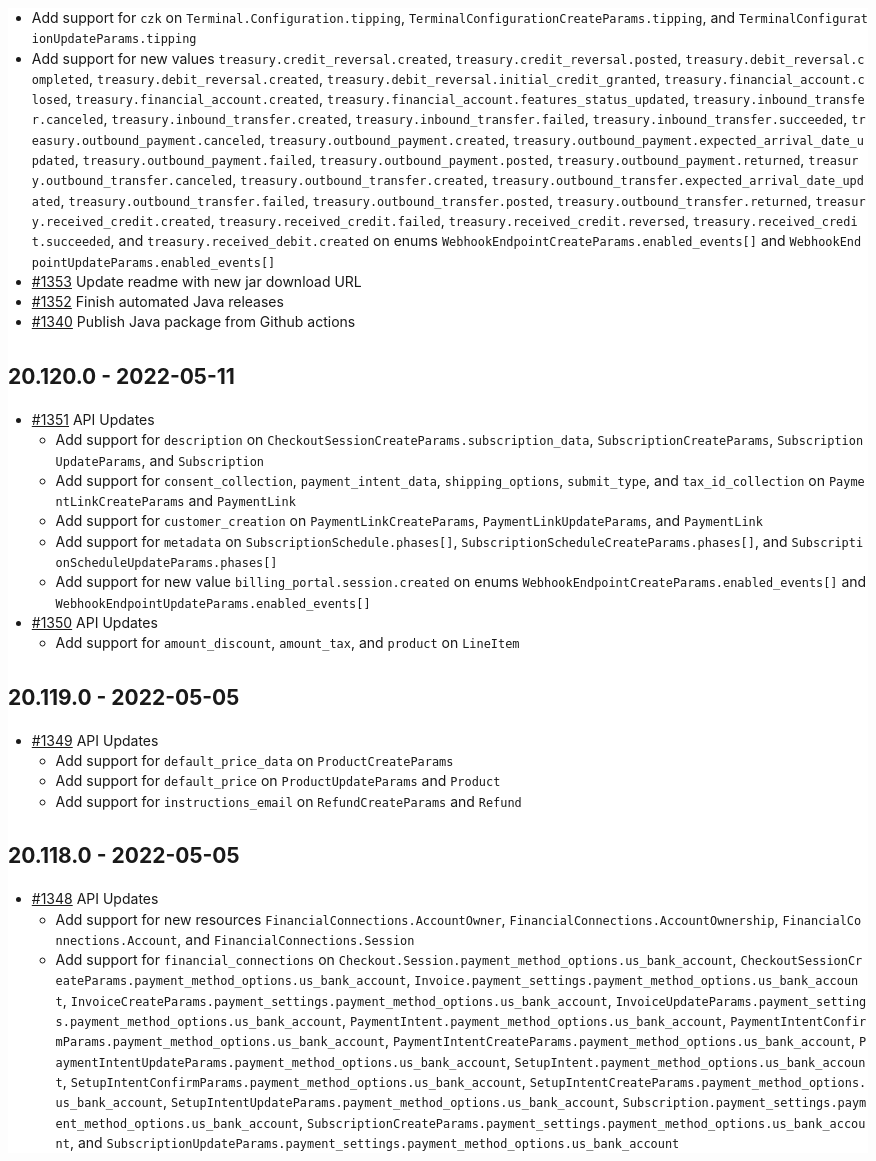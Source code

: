   * Add support for `czk` on `Terminal.Configuration.tipping`, `TerminalConfigurationCreateParams.tipping`, and `TerminalConfigurationUpdateParams.tipping`
  * Add support for new values `treasury.credit_reversal.created`, `treasury.credit_reversal.posted`, `treasury.debit_reversal.completed`, `treasury.debit_reversal.created`, `treasury.debit_reversal.initial_credit_granted`, `treasury.financial_account.closed`, `treasury.financial_account.created`, `treasury.financial_account.features_status_updated`, `treasury.inbound_transfer.canceled`, `treasury.inbound_transfer.created`, `treasury.inbound_transfer.failed`, `treasury.inbound_transfer.succeeded`, `treasury.outbound_payment.canceled`, `treasury.outbound_payment.created`, `treasury.outbound_payment.expected_arrival_date_updated`, `treasury.outbound_payment.failed`, `treasury.outbound_payment.posted`, `treasury.outbound_payment.returned`, `treasury.outbound_transfer.canceled`, `treasury.outbound_transfer.created`, `treasury.outbound_transfer.expected_arrival_date_updated`, `treasury.outbound_transfer.failed`, `treasury.outbound_transfer.posted`, `treasury.outbound_transfer.returned`, `treasury.received_credit.created`, `treasury.received_credit.failed`, `treasury.received_credit.reversed`, `treasury.received_credit.succeeded`, and `treasury.received_debit.created` on enums `WebhookEndpointCreateParams.enabled_events[]` and `WebhookEndpointUpdateParams.enabled_events[]`
* [#1353](https://github.com/stripe/stripe-java/pull/1353) Update readme with new jar download URL
* [#1352](https://github.com/stripe/stripe-java/pull/1352) Finish automated Java releases
* [#1340](https://github.com/stripe/stripe-java/pull/1340) Publish Java package from Github actions

## 20.120.0 - 2022-05-11
* [#1351](https://github.com/stripe/stripe-java/pull/1351) API Updates
  * Add support for `description` on `CheckoutSessionCreateParams.subscription_data`, `SubscriptionCreateParams`, `SubscriptionUpdateParams`, and `Subscription`
  * Add support for `consent_collection`, `payment_intent_data`, `shipping_options`, `submit_type`, and `tax_id_collection` on `PaymentLinkCreateParams` and `PaymentLink`
  * Add support for `customer_creation` on `PaymentLinkCreateParams`, `PaymentLinkUpdateParams`, and `PaymentLink`
  * Add support for `metadata` on `SubscriptionSchedule.phases[]`, `SubscriptionScheduleCreateParams.phases[]`, and `SubscriptionScheduleUpdateParams.phases[]`
  * Add support for new value `billing_portal.session.created` on enums `WebhookEndpointCreateParams.enabled_events[]` and `WebhookEndpointUpdateParams.enabled_events[]`
* [#1350](https://github.com/stripe/stripe-java/pull/1350) API Updates
  * Add support for `amount_discount`, `amount_tax`, and `product` on `LineItem`


## 20.119.0 - 2022-05-05
* [#1349](https://github.com/stripe/stripe-java/pull/1349) API Updates
  * Add support for `default_price_data` on `ProductCreateParams`
  * Add support for `default_price` on `ProductUpdateParams` and `Product`
  * Add support for `instructions_email` on `RefundCreateParams` and `Refund`


## 20.118.0 - 2022-05-05
* [#1348](https://github.com/stripe/stripe-java/pull/1348) API Updates
  * Add support for new resources `FinancialConnections.AccountOwner`, `FinancialConnections.AccountOwnership`, `FinancialConnections.Account`, and `FinancialConnections.Session`
  * Add support for `financial_connections` on `Checkout.Session.payment_method_options.us_bank_account`, `CheckoutSessionCreateParams.payment_method_options.us_bank_account`, `Invoice.payment_settings.payment_method_options.us_bank_account`, `InvoiceCreateParams.payment_settings.payment_method_options.us_bank_account`, `InvoiceUpdateParams.payment_settings.payment_method_options.us_bank_account`, `PaymentIntent.payment_method_options.us_bank_account`, `PaymentIntentConfirmParams.payment_method_options.us_bank_account`, `PaymentIntentCreateParams.payment_method_options.us_bank_account`, `PaymentIntentUpdateParams.payment_method_options.us_bank_account`, `SetupIntent.payment_method_options.us_bank_account`, `SetupIntentConfirmParams.payment_method_options.us_bank_account`, `SetupIntentCreateParams.payment_method_options.us_bank_account`, `SetupIntentUpdateParams.payment_method_options.us_bank_account`, `Subscription.payment_settings.payment_method_options.us_bank_account`, `SubscriptionCreateParams.payment_settings.payment_method_options.us_bank_account`, and `SubscriptionUpdateParams.payment_settings.payment_method_options.us_bank_account`